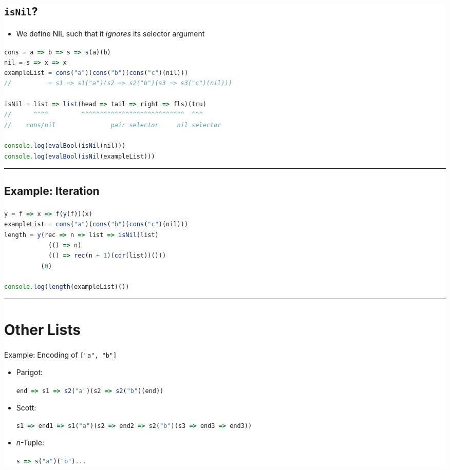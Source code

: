 
## `isNil`?

- We define NIL such that it *ignores* its selector argument

```js {monaco-run} {showOutputAt:'+1'}
cons = a => b => s => s(a)(b)
nil = s => x => x
exampleList = cons("a")(cons("b")(cons("c")(nil)))
//          = s1 => s1("a")(s2 => s2("b")(s3 => s3("c")(nil)))

isNil = list => list(head => tail => right => fls)(tru)
//      ^^^^         ^^^^^^^^^^^^^^^^^^^^^^^^^^^^  ^^^
//    cons/nil               pair selector     nil selector

console.log(evalBool(isNil(nil)))
console.log(evalBool(isNil(exampleList)))
```

---

## Example: Iteration

```js {monaco-run} {showOutputAt:'+1'}
y = f => x => f(y(f))(x)
exampleList = cons("a")(cons("b")(cons("c")(nil)))
length = y(rec => n => list => isNil(list)
            (() => n)
            (() => rec(n + 1)(cdr(list))()))
          (0)

console.log(length(exampleList)())
```

---

# Other Lists

Example: Encoding of `["a", "b"]`

<v-clicks>

- Parigot:
    ```js
    end => s1 => s2("a")(s2 => s2("b")(end))
    ```
- Scott:
    ```js
    s1 => end1 => s1("a")(s2 => end2 => s2("b")(s3 => end3 => end3))
    ```
- $n$-Tuple:
    ```js
    s => s("a")("b")...
    ```
